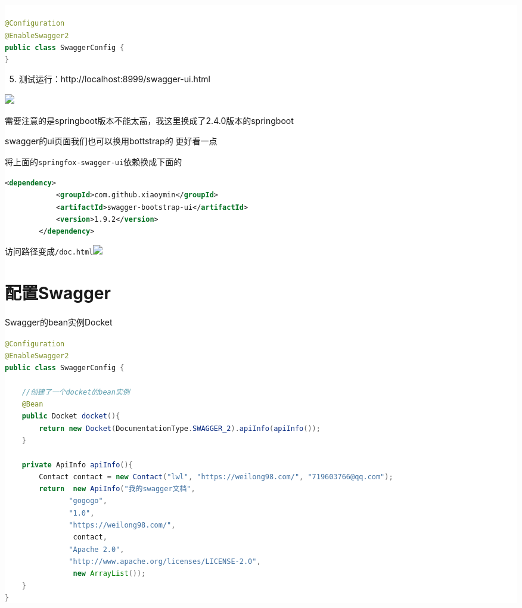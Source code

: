 ```java

@Configuration
@EnableSwagger2
public class SwaggerConfig {
}
```

5. 测试运行：http://localhost:8999/swagger-ui.html

![](https://gcore.jsdelivr.net/gh/code-anan/image/20220421143722.png)

需要注意的是springboot版本不能太高，我这里换成了2.4.0版本的springboot

swagger的ui页面我们也可以换用bottstrap的 更好看一点

将上面的`springfox-swagger-ui`依赖换成下面的

```xml
<dependency>
			<groupId>com.github.xiaoymin</groupId>
			<artifactId>swagger-bootstrap-ui</artifactId>
			<version>1.9.2</version>
		</dependency>
```

访问路径变成`/doc.html`![](https://gcore.jsdelivr.net/gh/code-anan/image/d08b5c578071398bb42d31ac31ab36d.png)

# 配置Swagger

Swagger的bean实例Docket

```java
@Configuration
@EnableSwagger2
public class SwaggerConfig {

    //创建了一个docket的bean实例
    @Bean
    public Docket docket(){
        return new Docket(DocumentationType.SWAGGER_2).apiInfo(apiInfo());
    }

    private ApiInfo apiInfo(){
        Contact contact = new Contact("lwl", "https://weilong98.com/", "719603766@qq.com");
        return  new ApiInfo("我的swagger文档",
               "gogogo",
               "1.0",
               "https://weilong98.com/",
                contact,
               "Apache 2.0",
               "http://www.apache.org/licenses/LICENSE-2.0",
                new ArrayList());
    }
}
```
